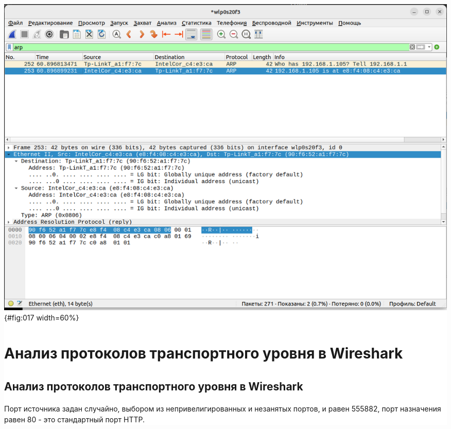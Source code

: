 ![Пингование сайта wikipedia.org. Кадр ARP - ответ](image/17.png){#fig:017 width=60%}

# Анализ протоколов транспортного уровня в Wireshark

## Анализ протоколов транспортного уровня в Wireshark

Порт источника задан случайно, выбором из непривелигированных и незанятых портов, и равен 555882, порт назначения равен 80 - это стандартный порт HTTP. 
